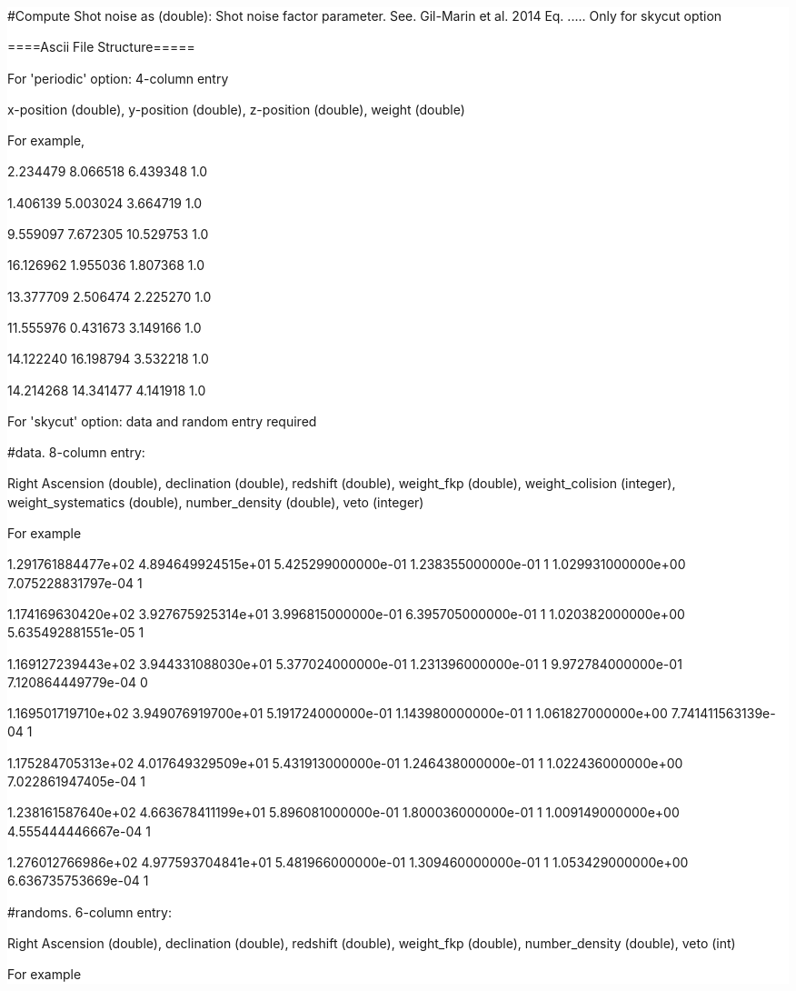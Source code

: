 #Compute Shot noise as (double): Shot noise factor parameter. See. Gil-Marin et al. 2014 Eq. ..... Only for skycut option

====Ascii File Structure=====

For 'periodic' option: 4-column entry

x-position (double), y-position (double), z-position (double), weight (double)

For example,

2.234479 8.066518 6.439348 1.0

1.406139 5.003024 3.664719 1.0

9.559097 7.672305 10.529753 1.0

16.126962 1.955036 1.807368 1.0

13.377709 2.506474 2.225270 1.0

11.555976 0.431673 3.149166 1.0

14.122240 16.198794 3.532218 1.0

14.214268 14.341477 4.141918 1.0

For 'skycut' option: data and random entry required

#data. 8-column entry:

Right Ascension (double), declination (double), redshift (double), weight_fkp (double), weight_colision (integer), weight_systematics (double), number_density (double), veto (integer)

For example

1.291761884477e+02 4.894649924515e+01 5.425299000000e-01 1.238355000000e-01 1 1.029931000000e+00 7.075228831797e-04 1

1.174169630420e+02 3.927675925314e+01 3.996815000000e-01 6.395705000000e-01 1 1.020382000000e+00 5.635492881551e-05 1

1.169127239443e+02 3.944331088030e+01 5.377024000000e-01 1.231396000000e-01 1 9.972784000000e-01 7.120864449779e-04 0

1.169501719710e+02 3.949076919700e+01 5.191724000000e-01 1.143980000000e-01 1 1.061827000000e+00 7.741411563139e-04 1

1.175284705313e+02 4.017649329509e+01 5.431913000000e-01 1.246438000000e-01 1 1.022436000000e+00 7.022861947405e-04 1

1.238161587640e+02 4.663678411199e+01 5.896081000000e-01 1.800036000000e-01 1 1.009149000000e+00 4.555444446667e-04 1

1.276012766986e+02 4.977593704841e+01 5.481966000000e-01 1.309460000000e-01 1 1.053429000000e+00 6.636735753669e-04 1

#randoms. 6-column entry:

Right Ascension (double), declination (double), redshift (double), weight_fkp (double), number_density (double), veto (int)

For example
